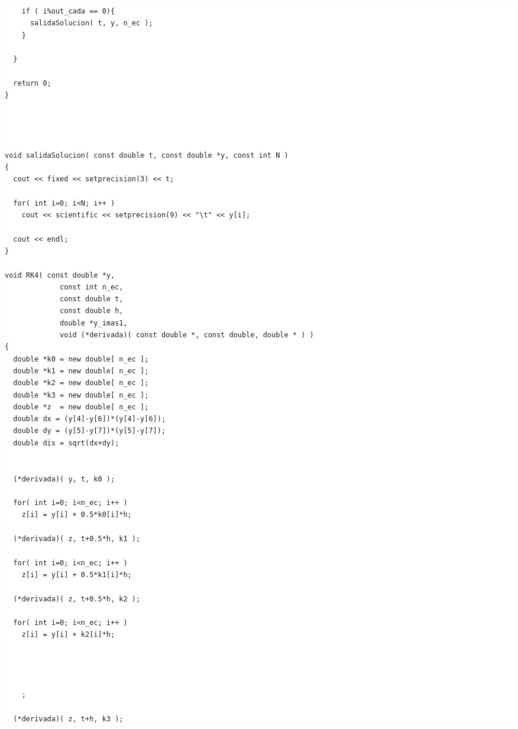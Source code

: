         if ( i%out_cada == 0){
          salidaSolucion( t, y, n_ec );
        }

      }

      return 0;
    }




    void salidaSolucion( const double t, const double *y, const int N )
    {
      cout << fixed << setprecision(3) << t;

      for( int i=0; i<N; i++ )
        cout << scientific << setprecision(9) << "\t" << y[i];

      cout << endl;  
    }

    void RK4( const double *y,
                 const int n_ec,
                 const double t,
                 const double h,
                 double *y_imas1,
                 void (*derivada)( const double *, const double, double * ) )
    {
      double *k0 = new double[ n_ec ];
      double *k1 = new double[ n_ec ];
      double *k2 = new double[ n_ec ];
      double *k3 = new double[ n_ec ];
      double *z  = new double[ n_ec ];
      double dx = (y[4]-y[6])*(y[4]-y[6]);
      double dy = (y[5]-y[7])*(y[5]-y[7]);
      double dis = sqrt(dx+dy);


      (*derivada)( y, t, k0 );

      for( int i=0; i<n_ec; i++ )
        z[i] = y[i] + 0.5*k0[i]*h;

      (*derivada)( z, t+0.5*h, k1 );

      for( int i=0; i<n_ec; i++ )
        z[i] = y[i] + 0.5*k1[i]*h;

      (*derivada)( z, t+0.5*h, k2 );

      for( int i=0; i<n_ec; i++ )
        z[i] = y[i] + k2[i]*h;




        ;

      (*derivada)( z, t+h, k3 );
